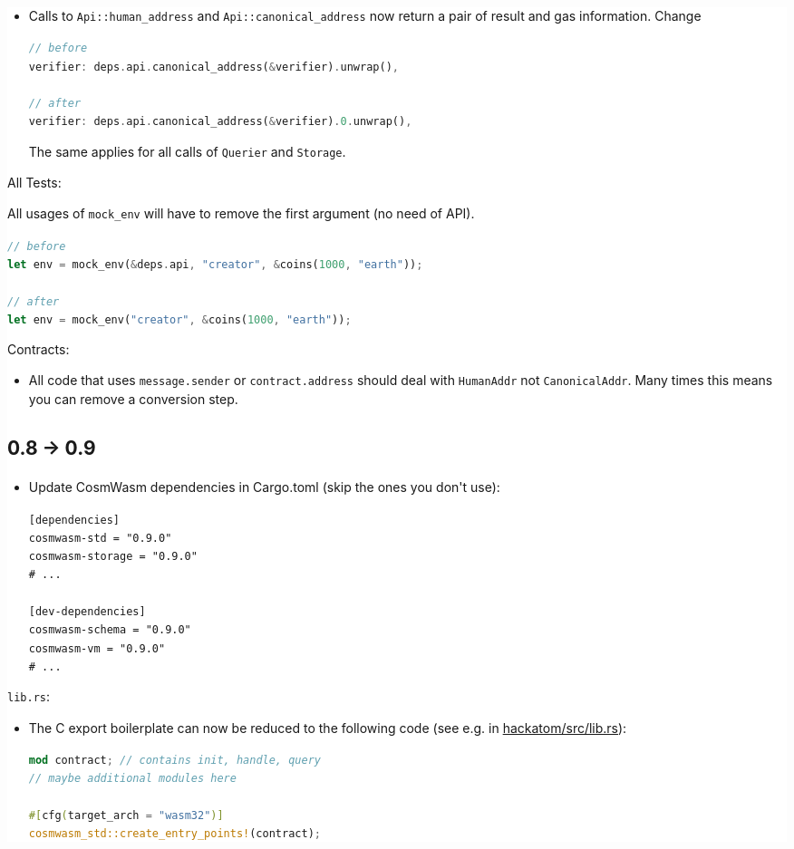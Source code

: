 - Calls to `Api::human_address` and `Api::canonical_address` now return a pair
  of result and gas information. Change

  ```rust
  // before
  verifier: deps.api.canonical_address(&verifier).unwrap(),

  // after
  verifier: deps.api.canonical_address(&verifier).0.unwrap(),
  ```

  The same applies for all calls of `Querier` and `Storage`.

All Tests:

All usages of `mock_env` will have to remove the first argument (no need of
API).

```rust
// before
let env = mock_env(&deps.api, "creator", &coins(1000, "earth"));

// after
let env = mock_env("creator", &coins(1000, "earth"));
```

Contracts:

- All code that uses `message.sender` or `contract.address` should deal with
  `HumanAddr` not `CanonicalAddr`. Many times this means you can remove a
  conversion step.

## 0.8 -> 0.9

- Update CosmWasm dependencies in Cargo.toml (skip the ones you don't use):

  ```
  [dependencies]
  cosmwasm-std = "0.9.0"
  cosmwasm-storage = "0.9.0"
  # ...

  [dev-dependencies]
  cosmwasm-schema = "0.9.0"
  cosmwasm-vm = "0.9.0"
  # ...
  ```

`lib.rs`:

- The C export boilerplate can now be reduced to the following code (see e.g. in
  [hackatom/src/lib.rs](https://github.com/CosmWasm/cosmwasm/blob/0a5b3e8121/contracts/hackatom/src/lib.rs)):

  ```rust
  mod contract; // contains init, handle, query
  // maybe additional modules here

  #[cfg(target_arch = "wasm32")]
  cosmwasm_std::create_entry_points!(contract);
  ```
